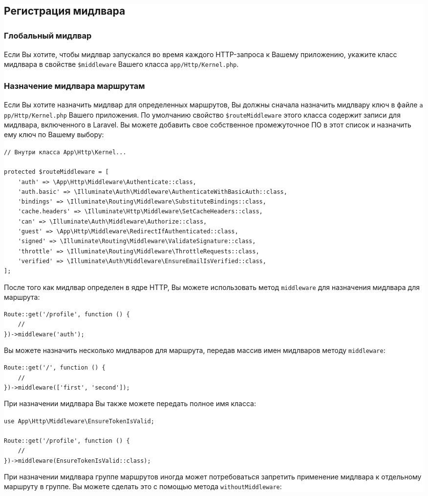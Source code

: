 <a name="registering-middleware"></a>
## Регистрация мидлвара

<a name="global-middleware"></a>
### Глобальный мидлвар

Если Вы хотите, чтобы мидлвар запускался во время каждого HTTP-запроса к Вашему приложению, укажите класс мидлвара в свойстве `$middleware` Вашего класса `app/Http/Kernel.php`.

<a name="assigning-middleware-to-routes"></a>
### Назначение мидлвара маршрутам

Если Вы хотите назначить мидлвар для определенных маршрутов, Вы должны сначала назначить мидлвару ключ в файле `app/Http/Kernel.php` Вашего приложения. По умолчанию свойство `$routeMiddleware` этого класса содержит записи для мидлвара, включенного в Laravel. Вы можете добавить свое собственное промежуточное ПО в этот список и назначить ему ключ по Вашему выбору:

    // Внутри класса App\Http\Kernel...

    protected $routeMiddleware = [
        'auth' => \App\Http\Middleware\Authenticate::class,
        'auth.basic' => \Illuminate\Auth\Middleware\AuthenticateWithBasicAuth::class,
        'bindings' => \Illuminate\Routing\Middleware\SubstituteBindings::class,
        'cache.headers' => \Illuminate\Http\Middleware\SetCacheHeaders::class,
        'can' => \Illuminate\Auth\Middleware\Authorize::class,
        'guest' => \App\Http\Middleware\RedirectIfAuthenticated::class,
        'signed' => \Illuminate\Routing\Middleware\ValidateSignature::class,
        'throttle' => \Illuminate\Routing\Middleware\ThrottleRequests::class,
        'verified' => \Illuminate\Auth\Middleware\EnsureEmailIsVerified::class,
    ];

После того как мидлвар определен в ядре HTTP, Вы можете использовать метод `middleware` для назначения мидлвара для маршрута:

    Route::get('/profile', function () {
        //
    })->middleware('auth');

Вы можете назначить несколько мидлваров для маршрута, передав массив имен мидлваров методу `middleware`:

    Route::get('/', function () {
        //
    })->middleware(['first', 'second']);

При назначении мидлвара Вы также можете передать полное имя класса:

    use App\Http\Middleware\EnsureTokenIsValid;

    Route::get('/profile', function () {
        //
    })->middleware(EnsureTokenIsValid::class);

При назначении мидлвара группе маршрутов иногда может потребоваться запретить применение мидлвара к отдельному маршруту в группе. Вы можете сделать это с помощью метода `withoutMiddleware`:
